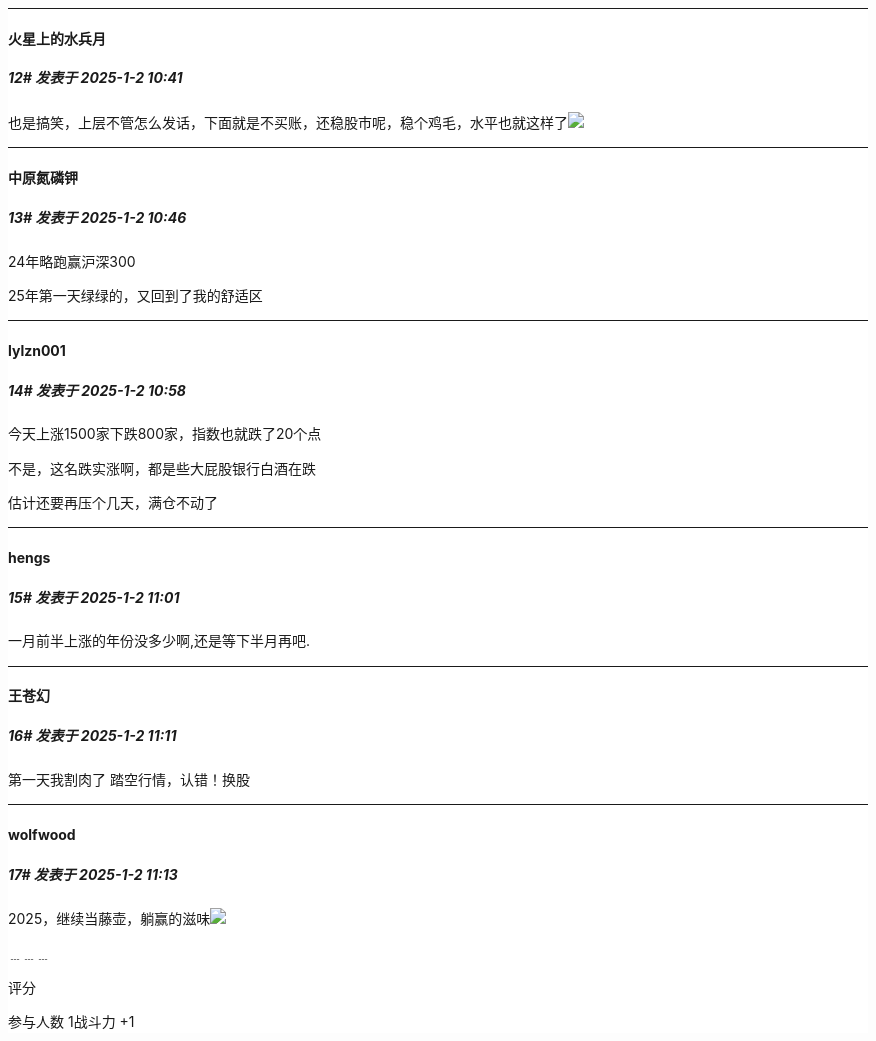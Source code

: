 *****

####  火星上的水兵月  
##### 12#       发表于 2025-1-2 10:41

也是搞笑，上层不管怎么发话，下面就是不买账，还稳股市呢，稳个鸡毛，水平也就这样了<img src="https://static.saraba1st.com/image/smiley/face2017/059.png" referrerpolicy="no-referrer">

*****

####  中原氮磷钾  
##### 13#       发表于 2025-1-2 10:46

24年略跑赢沪深300

25年第一天绿绿的，又回到了我的舒适区

*****

####  lylzn001  
##### 14#       发表于 2025-1-2 10:58

今天上涨1500家下跌800家，指数也就跌了20个点

不是，这名跌实涨啊，都是些大屁股银行白酒在跌

估计还要再压个几天，满仓不动了

*****

####  hengs  
##### 15#       发表于 2025-1-2 11:01

一月前半上涨的年份没多少啊,还是等下半月再吧.

*****

####  王苍幻  
##### 16#       发表于 2025-1-2 11:11

第一天我割肉了
踏空行情，认错！换股

*****

####  wolfwood  
##### 17#       发表于 2025-1-2 11:13

2025，继续当藤壶，躺赢的滋味<img src="https://static.saraba1st.com/image/smiley/face2017/044.png" referrerpolicy="no-referrer">

﹍﹍﹍

评分

 参与人数 1战斗力 +1
